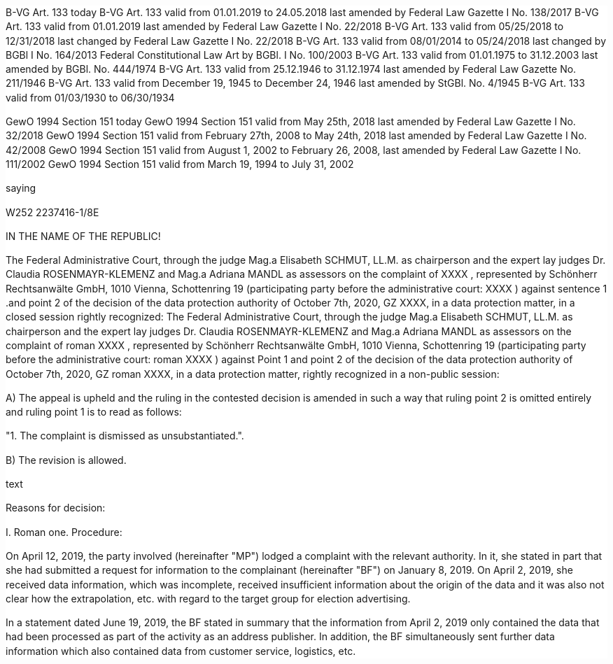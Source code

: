 B-VG Art. 133 today B-VG Art. 133 valid from 01.01.2019 to 24.05.2018 last amended by Federal Law Gazette I No. 138/2017 B-VG Art. 133 valid from 01.01.2019 last amended by Federal Law Gazette I No. 22/2018 B-VG Art. 133 valid from 05/25/2018 to 12/31/2018 last changed by Federal Law Gazette I No. 22/2018 B-VG Art. 133 valid from 08/01/2014 to 05/24/2018 last changed by BGBl I No. 164/2013 Federal Constitutional Law Art by BGBl. I No. 100/2003 B-VG Art. 133 valid from 01.01.1975 to 31.12.2003 last amended by BGBl. No. 444/1974 B-VG Art. 133 valid from 25.12.1946 to 31.12.1974 last amended by Federal Law Gazette No. 211/1946 B-VG Art. 133 valid from December 19, 1945 to December 24, 1946 last amended by StGBl. No. 4/1945 B-VG Art. 133 valid from 01/03/1930 to 06/30/1934

GewO 1994 Section 151 today GewO 1994 Section 151 valid from May 25th, 2018 last amended by Federal Law Gazette I No. 32/2018 GewO 1994 Section 151 valid from February 27th, 2008 to May 24th, 2018 last amended by Federal Law Gazette I No. 42/2008 GewO 1994 Section 151 valid from August 1, 2002 to February 26, 2008, last amended by Federal Law Gazette I No. 111/2002 GewO 1994 Section 151 valid from March 19, 1994 to July 31, 2002

saying

W252 2237416-1/8E

IN THE NAME OF THE REPUBLIC!

The Federal Administrative Court, through the judge Mag.a Elisabeth SCHMUT, LL.M. as chairperson and the expert lay judges Dr. Claudia ROSENMAYR-KLEMENZ and Mag.a Adriana MANDL as assessors on the complaint of XXXX , represented by Schönherr Rechtsanwälte GmbH, 1010 Vienna, Schottenring 19 (participating party before the administrative court: XXXX ) against sentence 1 .and point 2 of the decision of the data protection authority of October 7th, 2020, GZ XXXX, in a data protection matter, in a closed session rightly recognized: The Federal Administrative Court, through the judge Mag.a Elisabeth SCHMUT, LL.M. as chairperson and the expert lay judges Dr. Claudia ROSENMAYR-KLEMENZ and Mag.a Adriana MANDL as assessors on the complaint of roman XXXX , represented by Schönherr Rechtsanwälte GmbH, 1010 Vienna, Schottenring 19 (participating party before the administrative court: roman XXXX ) against Point 1 and point 2 of the decision of the data protection authority of October 7th, 2020, GZ roman XXXX, in a data protection matter, rightly recognized in a non-public session:

A) The appeal is upheld and the ruling in the contested decision is amended in such a way that ruling point 2 is omitted entirely and ruling point 1 is to read as follows:

"1. The complaint is dismissed as unsubstantiated.".

B) The revision is allowed.

text

Reasons for decision:

I. Roman one. Procedure:

On April 12, 2019, the party involved (hereinafter "MP") lodged a complaint with the relevant authority. In it, she stated in part that she had submitted a request for information to the complainant (hereinafter "BF") on January 8, 2019. On April 2, 2019, she received data information, which was incomplete, received insufficient information about the origin of the data and it was also not clear how the extrapolation, etc. with regard to the target group for election advertising.

In a statement dated June 19, 2019, the BF stated in summary that the information from April 2, 2019 only contained the data that had been processed as part of the activity as an address publisher. In addition, the BF simultaneously sent further data information which also contained data from customer service, logistics, etc.
